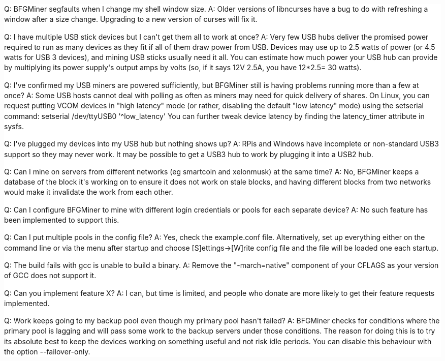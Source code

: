 Q: BFGMiner segfaults when I change my shell window size.
A: Older versions of libncurses have a bug to do with refreshing a window
after a size change. Upgrading to a new version of curses will fix it.

Q: I have multiple USB stick devices but I can't get them all to work at once?
A: Very few USB hubs deliver the promised power required to run as many devices
as they fit if all of them draw power from USB. Devices may use up to 2.5 watts
of power (or 4.5 watts for USB 3 devices), and mining USB sticks usually need it
all. You can estimate how much power your USB hub can provide by multiplying its
power supply's output amps by volts (so, if it says 12V 2.5A, you have 12*2.5=
30 watts).

Q: I've confirmed my USB miners are powered sufficiently, but BFGMiner still
is having problems running more than a few at once?
A: Some USB hosts cannot deal with polling as often as miners may need for quick
delivery of shares. On Linux, you can request putting VCOM devices in "high
latency" mode (or rather, disabling the default "low latency" mode) using the
setserial command:
    setserial /dev/ttyUSB0 '^low_latency'
You can further tweak device latency by finding the latency_timer attribute in
sysfs.

Q: I've plugged my devices into my USB hub but nothing shows up?
A: RPis and Windows have incomplete or non-standard USB3 support so they may
never work. It may be possible to get a USB3 hub to work by plugging it into a
USB2 hub.

Q: Can I mine on servers from different networks (eg smartcoin and xelonmusk) at
the same time?
A: No, BFGMiner keeps a database of the block it's working on to ensure it does
not work on stale blocks, and having different blocks from two networks would
make it invalidate the work from each other.

Q: Can I configure BFGMiner to mine with different login credentials or pools
for each separate device?
A: No such feature has been implemented to support this.

Q: Can I put multiple pools in the config file?
A: Yes, check the example.conf file. Alternatively, set up everything either on
the command line or via the menu after startup and choose [S]ettings->[W]rite
config file and the file will be loaded one each startup.

Q: The build fails with gcc is unable to build a binary.
A: Remove the "-march=native" component of your CFLAGS as your version of GCC
does not support it.

Q: Can you implement feature X?
A: I can, but time is limited, and people who donate are more likely to get
their feature requests implemented.

Q: Work keeps going to my backup pool even though my primary pool hasn't
failed?
A: BFGMiner checks for conditions where the primary pool is lagging and will
pass some work to the backup servers under those conditions. The reason for
doing this is to try its absolute best to keep the devices working on something
useful and not risk idle periods. You can disable this behaviour with the
option --failover-only.

